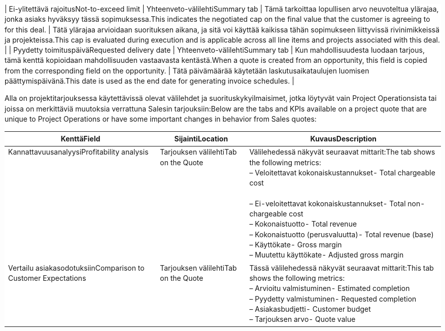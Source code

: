 | <span data-ttu-id="7cdf8-163">Ei-ylitettävä rajoitus</span><span class="sxs-lookup"><span data-stu-id="7cdf8-163">Not-to-exceed limit</span></span> | <span data-ttu-id="7cdf8-164">Yhteenveto-välilehti</span><span class="sxs-lookup"><span data-stu-id="7cdf8-164">Summary tab</span></span> | <span data-ttu-id="7cdf8-165">Tämä tarkoittaa lopullisen arvo neuvoteltua ylärajaa, jonka asiaks hyväksyy tässä sopimuksessa.</span><span class="sxs-lookup"><span data-stu-id="7cdf8-165">This indicates the negotiated cap on the final value that the customer is agreeing to for this deal.</span></span> | <span data-ttu-id="7cdf8-166">Tätä ylärajaa arvioidaan suorituksen aikana, ja sitä voi käyttää kaikissa tähän sopimukseen liittyvissä rivinimikkeissä ja projekteissa.</span><span class="sxs-lookup"><span data-stu-id="7cdf8-166">This cap is evaluated during execution and is applicable across all line items and projects associated with this deal.</span></span> |
| <span data-ttu-id="7cdf8-167">Pyydetty toimituspäivä</span><span class="sxs-lookup"><span data-stu-id="7cdf8-167">Requested delivery date</span></span> | <span data-ttu-id="7cdf8-168">Yhteenveto-välilehti</span><span class="sxs-lookup"><span data-stu-id="7cdf8-168">Summary tab</span></span> | <span data-ttu-id="7cdf8-169">Kun mahdollisuudesta luodaan tarjous, tämä kenttä kopioidaan mahdollisuuden vastaavasta kentästä.</span><span class="sxs-lookup"><span data-stu-id="7cdf8-169">When a quote is created from an opportunity, this field is copied from the corresponding field on the opportunity.</span></span> | <span data-ttu-id="7cdf8-170">Tätä päivämäärää käytetään laskutusaikataulujen luomisen päättymispäivänä.</span><span class="sxs-lookup"><span data-stu-id="7cdf8-170">This date is used as the end date for generating invoice schedules.</span></span> |

<span data-ttu-id="7cdf8-171">Alla on projektitarjouksessa käytettävissä olevat välilehdet ja suorituskykyilmaisimet, jotka löytyvät vain Project Operationsista tai joissa on merkittäviä muutoksia verrattuna Salesin tarjouksiin:</span><span class="sxs-lookup"><span data-stu-id="7cdf8-171">Below are the tabs and KPIs available on a project quote that are unique to Project Operations or have some important changes in behavior from Sales quotes:</span></span>

| <span data-ttu-id="7cdf8-172">**Kenttä**</span><span class="sxs-lookup"><span data-stu-id="7cdf8-172">**Field**</span></span> | <span data-ttu-id="7cdf8-173">**Sijainti**</span><span class="sxs-lookup"><span data-stu-id="7cdf8-173">**Location**</span></span> | <span data-ttu-id="7cdf8-174">**Kuvaus**</span><span class="sxs-lookup"><span data-stu-id="7cdf8-174">**Description**</span></span> |
| --- | --- | --- |
| <span data-ttu-id="7cdf8-175">Kannattavuusanalyysi</span><span class="sxs-lookup"><span data-stu-id="7cdf8-175">Profitability analysis</span></span> | <span data-ttu-id="7cdf8-176">Tarjouksen välilehti</span><span class="sxs-lookup"><span data-stu-id="7cdf8-176">Tab on the Quote</span></span> | <span data-ttu-id="7cdf8-177">Välilehedessä näkyvät seuraavat mittarit:</span><span class="sxs-lookup"><span data-stu-id="7cdf8-177">The tab shows the following metrics:</span></span></br><span data-ttu-id="7cdf8-178">– Veloitettavat kokonaiskustannukset</span><span class="sxs-lookup"><span data-stu-id="7cdf8-178">- Total chargeable cost</span></span></br></br><span data-ttu-id="7cdf8-179">– Ei-veloitettavat kokonaiskustannukset</span><span class="sxs-lookup"><span data-stu-id="7cdf8-179">- Total non-chargeable cost</span></span></br><span data-ttu-id="7cdf8-180">– Kokonaistuotto</span><span class="sxs-lookup"><span data-stu-id="7cdf8-180">- Total revenue</span></span></br><span data-ttu-id="7cdf8-181">– Kokonaistuotto (perusvaluutta)</span><span class="sxs-lookup"><span data-stu-id="7cdf8-181">- Total revenue (base)</span></span></br><span data-ttu-id="7cdf8-182">– Käyttökate</span><span class="sxs-lookup"><span data-stu-id="7cdf8-182">- Gross margin</span></span></br><span data-ttu-id="7cdf8-183">– Muutettu käyttökate</span><span class="sxs-lookup"><span data-stu-id="7cdf8-183">- Adjusted gross margin</span></span>|
| <span data-ttu-id="7cdf8-184">Vertailu asiakasodotuksiin</span><span class="sxs-lookup"><span data-stu-id="7cdf8-184">Comparison to Customer Expectations</span></span> | <span data-ttu-id="7cdf8-185">Tarjouksen välilehti</span><span class="sxs-lookup"><span data-stu-id="7cdf8-185">Tab on the Quote</span></span> | <span data-ttu-id="7cdf8-186">Tässä välilehedessä näkyvät seuraavat mittarit:</span><span class="sxs-lookup"><span data-stu-id="7cdf8-186">This tab shows the following metrics:</span></span></br><span data-ttu-id="7cdf8-187">– Arvioitu valmistuminen</span><span class="sxs-lookup"><span data-stu-id="7cdf8-187">- Estimated completion</span></span></br><span data-ttu-id="7cdf8-188">– Pyydetty valmistuminen</span><span class="sxs-lookup"><span data-stu-id="7cdf8-188">- Requested completion</span></span></br><span data-ttu-id="7cdf8-189">– Asiakasbudjetti</span><span class="sxs-lookup"><span data-stu-id="7cdf8-189">- Customer budget</span></span></br><span data-ttu-id="7cdf8-190">– Tarjouksen arvo</span><span class="sxs-lookup"><span data-stu-id="7cdf8-190">- Quote value</span></span> |